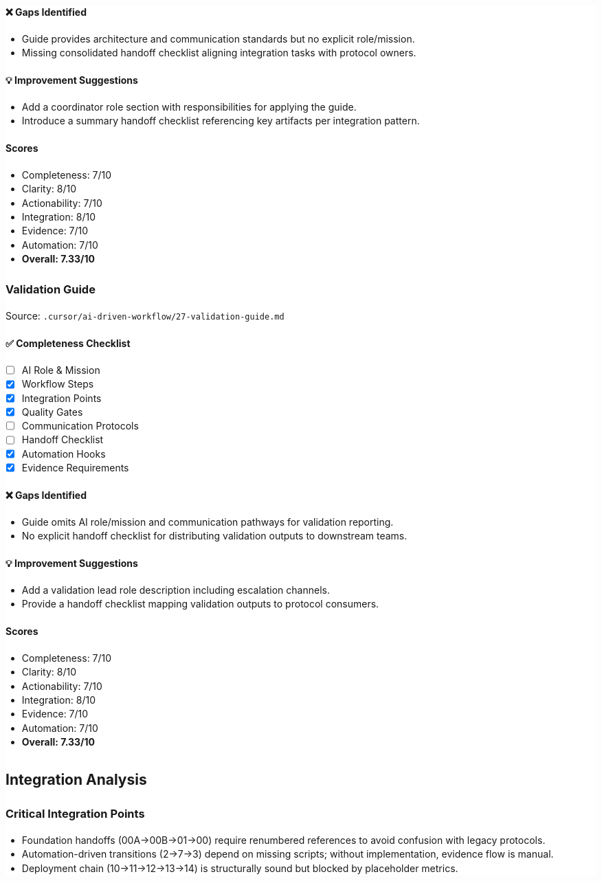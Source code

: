 #### ❌ Gaps Identified
- Guide provides architecture and communication standards but no explicit role/mission.
- Missing consolidated handoff checklist aligning integration tasks with protocol owners.

#### 💡 Improvement Suggestions
- Add a coordinator role section with responsibilities for applying the guide.
- Introduce a summary handoff checklist referencing key artifacts per integration pattern.

#### Scores
- Completeness: 7/10
- Clarity: 8/10
- Actionability: 7/10
- Integration: 8/10
- Evidence: 7/10
- Automation: 7/10
- **Overall: 7.33/10**

### Validation Guide
Source: `.cursor/ai-driven-workflow/27-validation-guide.md`

#### ✅ Completeness Checklist
- [ ] AI Role & Mission
- [x] Workflow Steps
- [x] Integration Points
- [x] Quality Gates
- [ ] Communication Protocols
- [ ] Handoff Checklist
- [x] Automation Hooks
- [x] Evidence Requirements

#### ❌ Gaps Identified
- Guide omits AI role/mission and communication pathways for validation reporting.
- No explicit handoff checklist for distributing validation outputs to downstream teams.

#### 💡 Improvement Suggestions
- Add a validation lead role description including escalation channels.
- Provide a handoff checklist mapping validation outputs to protocol consumers.

#### Scores
- Completeness: 7/10
- Clarity: 8/10
- Actionability: 7/10
- Integration: 8/10
- Evidence: 7/10
- Automation: 7/10
- **Overall: 7.33/10**

## Integration Analysis
### Critical Integration Points
- Foundation handoffs (00A→00B→01→00) require renumbered references to avoid confusion with legacy protocols.
- Automation-driven transitions (2→7→3) depend on missing scripts; without implementation, evidence flow is manual.
- Deployment chain (10→11→12→13→14) is structurally sound but blocked by placeholder metrics.
